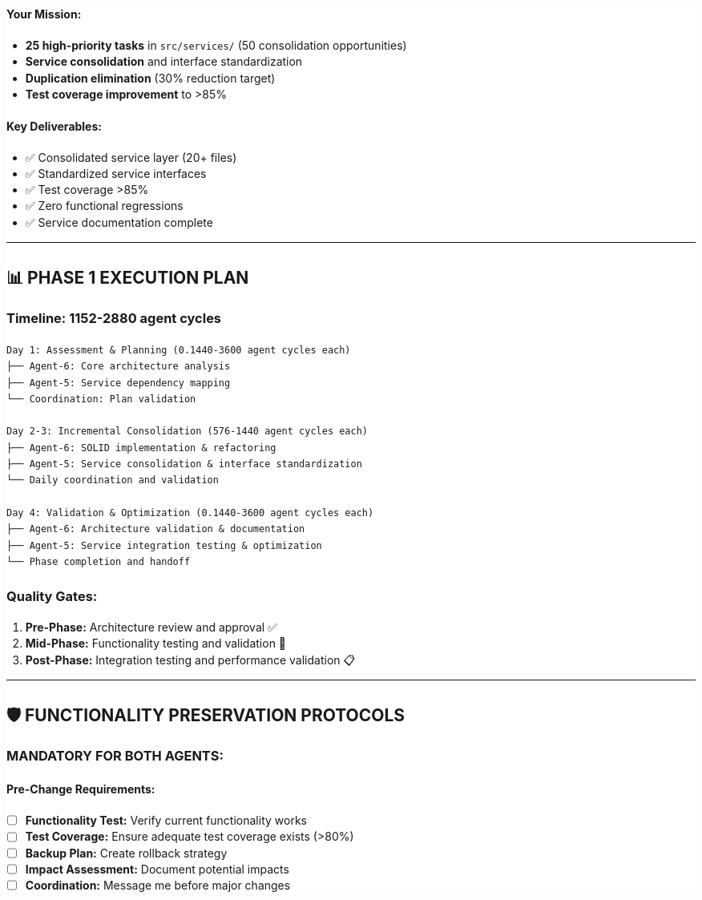 #### **Your Mission:**
- **25 high-priority tasks** in `src/services/` (50 consolidation opportunities)
- **Service consolidation** and interface standardization
- **Duplication elimination** (30% reduction target)
- **Test coverage improvement** to >85%

#### **Key Deliverables:**
- ✅ Consolidated service layer (20+ files)
- ✅ Standardized service interfaces
- ✅ Test coverage >85%
- ✅ Zero functional regressions
- ✅ Service documentation complete

---

## 📊 PHASE 1 EXECUTION PLAN

### **Timeline: 1152-2880 agent cycles**
```
Day 1: Assessment & Planning (0.1440-3600 agent cycles each)
├── Agent-6: Core architecture analysis
├── Agent-5: Service dependency mapping
└── Coordination: Plan validation

Day 2-3: Incremental Consolidation (576-1440 agent cycles each)
├── Agent-6: SOLID implementation & refactoring
├── Agent-5: Service consolidation & interface standardization
└── Daily coordination and validation

Day 4: Validation & Optimization (0.1440-3600 agent cycles each)
├── Agent-6: Architecture validation & documentation
├── Agent-5: Service integration testing & optimization
└── Phase completion and handoff
```

### **Quality Gates:**
1. **Pre-Phase:** Architecture review and approval ✅
2. **Mid-Phase:** Functionality testing and validation 🔄
3. **Post-Phase:** Integration testing and performance validation 📋

---

## 🛡️ FUNCTIONALITY PRESERVATION PROTOCOLS

### **MANDATORY FOR BOTH AGENTS:**

#### **Pre-Change Requirements:**
- [ ] **Functionality Test:** Verify current functionality works
- [ ] **Test Coverage:** Ensure adequate test coverage exists (>80%)
- [ ] **Backup Plan:** Create rollback strategy
- [ ] **Impact Assessment:** Document potential impacts
- [ ] **Coordination:** Message me before major changes
